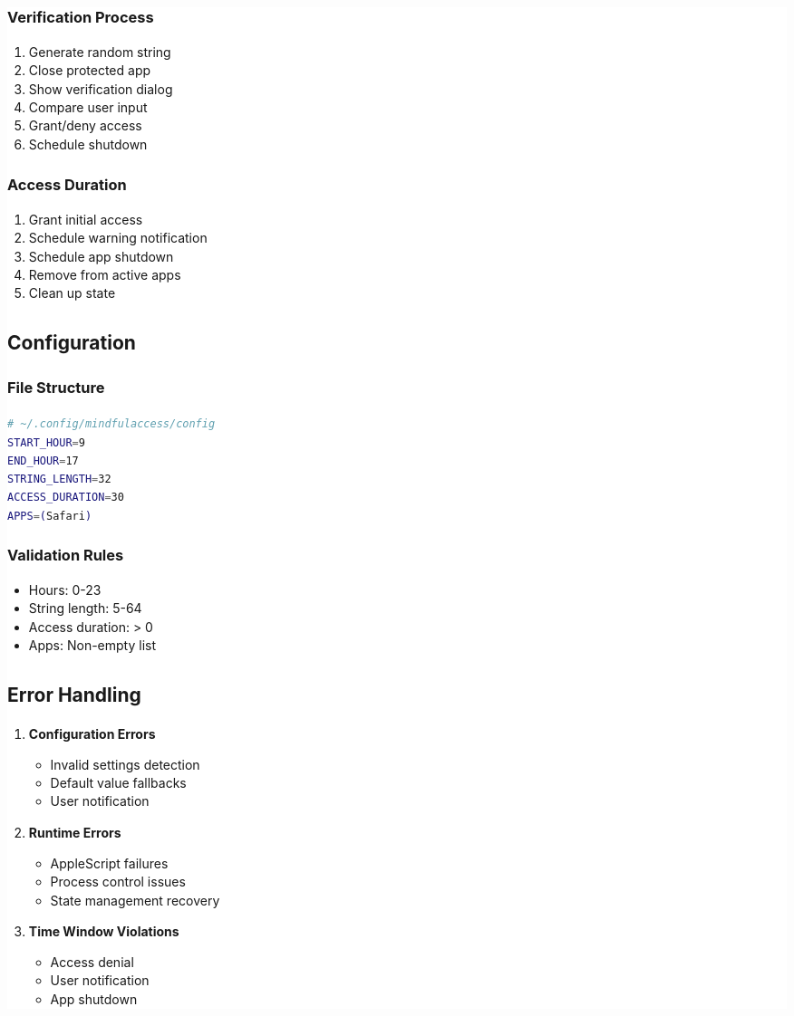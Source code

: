 ### Verification Process

1. Generate random string
2. Close protected app
3. Show verification dialog
4. Compare user input
5. Grant/deny access
6. Schedule shutdown

### Access Duration

1. Grant initial access
2. Schedule warning notification
3. Schedule app shutdown
4. Remove from active apps
5. Clean up state

## Configuration

### File Structure

```bash
# ~/.config/mindfulaccess/config
START_HOUR=9
END_HOUR=17
STRING_LENGTH=32
ACCESS_DURATION=30
APPS=(Safari)
```

### Validation Rules

- Hours: 0-23
- String length: 5-64
- Access duration: > 0
- Apps: Non-empty list

## Error Handling

1. **Configuration Errors**
   - Invalid settings detection
   - Default value fallbacks
   - User notification

2. **Runtime Errors**
   - AppleScript failures
   - Process control issues
   - State management recovery

3. **Time Window Violations**
   - Access denial
   - User notification
   - App shutdown
